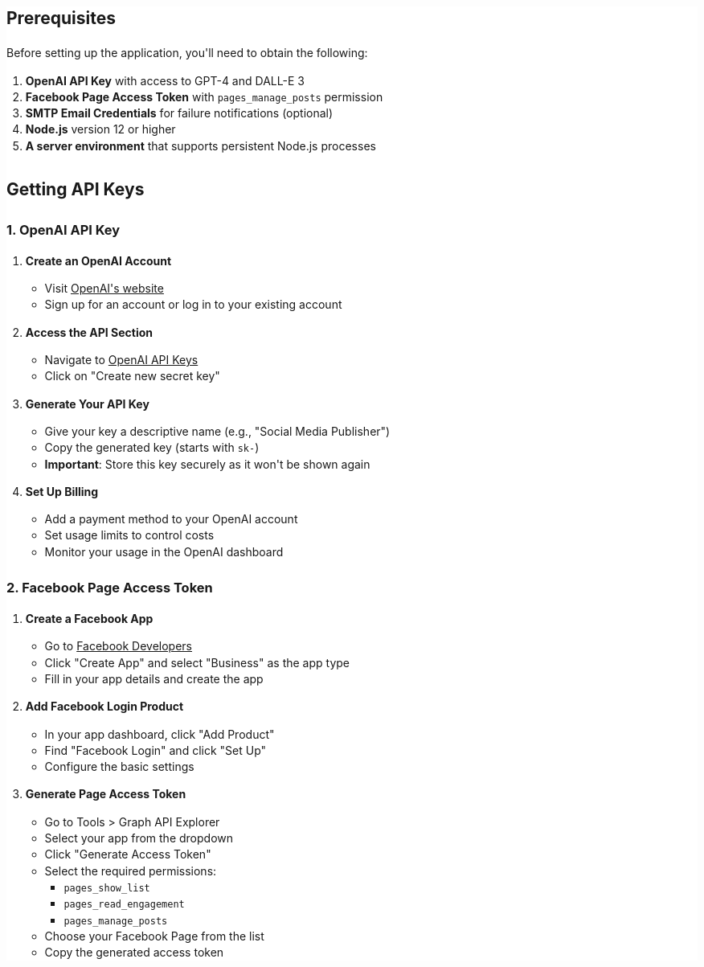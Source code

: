 ## Prerequisites

Before setting up the application, you'll need to obtain the following:

1. **OpenAI API Key** with access to GPT-4 and DALL-E 3
2. **Facebook Page Access Token** with `pages_manage_posts` permission
3. **SMTP Email Credentials** for failure notifications (optional)
4. **Node.js** version 12 or higher
5. **A server environment** that supports persistent Node.js processes



## Getting API Keys

### 1. OpenAI API Key

1. **Create an OpenAI Account**
   - Visit [OpenAI's website](https://openai.com/)
   - Sign up for an account or log in to your existing account

2. **Access the API Section**
   - Navigate to [OpenAI API Keys](https://platform.openai.com/api-keys)
   - Click on "Create new secret key"

3. **Generate Your API Key**
   - Give your key a descriptive name (e.g., "Social Media Publisher")
   - Copy the generated key (starts with `sk-`)
   - **Important**: Store this key securely as it won't be shown again

4. **Set Up Billing**
   - Add a payment method to your OpenAI account
   - Set usage limits to control costs
   - Monitor your usage in the OpenAI dashboard

### 2. Facebook Page Access Token

1. **Create a Facebook App**
   - Go to [Facebook Developers](https://developers.facebook.com/)
   - Click "Create App" and select "Business" as the app type
   - Fill in your app details and create the app

2. **Add Facebook Login Product**
   - In your app dashboard, click "Add Product"
   - Find "Facebook Login" and click "Set Up"
   - Configure the basic settings

3. **Generate Page Access Token**
   - Go to Tools > Graph API Explorer
   - Select your app from the dropdown
   - Click "Generate Access Token"
   - Select the required permissions:
     - `pages_show_list`
     - `pages_read_engagement`
     - `pages_manage_posts`
   - Choose your Facebook Page from the list
   - Copy the generated access token
